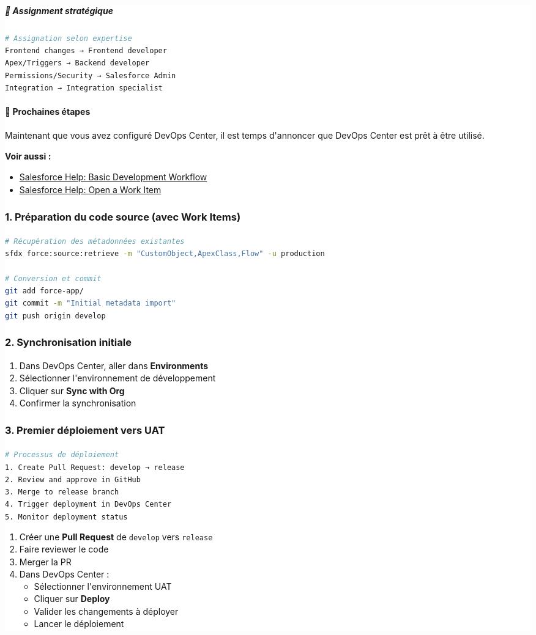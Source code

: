 ##### **👥 Assignment stratégique**
```bash
# Assignation selon expertise
Frontend changes → Frontend developer
Apex/Triggers → Backend developer  
Permissions/Security → Salesforce Admin
Integration → Integration specialist
```

#### **🎯 Prochaines étapes**

Maintenant que vous avez configuré DevOps Center, il est temps d'annoncer que DevOps Center est prêt à être utilisé.

**Voir aussi :**
- [Salesforce Help: Basic Development Workflow](https://help.salesforce.com/s/articleView?id=sf.devops_center_workflow.htm)
- [Salesforce Help: Open a Work Item](https://help.salesforce.com/s/articleView?id=sf.devops_center_open_work_item.htm)

### **1. Préparation du code source (avec Work Items)**

```bash
# Récupération des métadonnées existantes
sfdx force:source:retrieve -m "CustomObject,ApexClass,Flow" -u production

# Conversion et commit
git add force-app/
git commit -m "Initial metadata import"
git push origin develop
```

### 2. Synchronisation initiale

1. Dans DevOps Center, aller dans **Environments**
2. Sélectionner l'environnement de développement
3. Cliquer sur **Sync with Org**
4. Confirmer la synchronisation

### 3. Premier déploiement vers UAT

```bash
# Processus de déploiement
1. Create Pull Request: develop → release
2. Review and approve in GitHub
3. Merge to release branch
4. Trigger deployment in DevOps Center
5. Monitor deployment status
```

1. Créer une **Pull Request** de `develop` vers `release`
2. Faire reviewer le code
3. Merger la PR
4. Dans DevOps Center :
   - Sélectionner l'environnement UAT
   - Cliquer sur **Deploy**
   - Valider les changements à déployer
   - Lancer le déploiement
